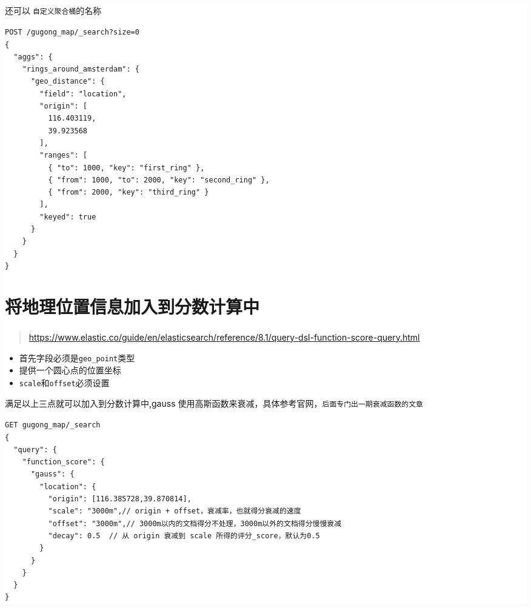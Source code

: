   还可以 `自定义聚合桶`的名称

  ```text
  POST /gugong_map/_search?size=0
  {
    "aggs": {
      "rings_around_amsterdam": {
        "geo_distance": {
          "field": "location",
          "origin": [
            116.403119,
            39.923568
          ],
          "ranges": [
            { "to": 1000, "key": "first_ring" },
            { "from": 1000, "to": 2000, "key": "second_ring" },
            { "from": 2000, "key": "third_ring" }
          ],
          "keyed": true
        }
      }
    }
  }
  ```

  





# 将地理位置信息加入到分数计算中

> https://www.elastic.co/guide/en/elasticsearch/reference/8.1/query-dsl-function-score-query.html

* 首先字段必须是`geo_point`类型
* 提供一个圆心点的位置坐标
* `scale`和`offset`必须设置

满足以上三点就可以加入到分数计算中,gauss 使用高斯函数来衰减，具体参考官网，`后面专门出一期衰减函数的文章`

```text
GET gugong_map/_search
{
  "query": {
    "function_score": {
      "gauss": {
        "location": {
          "origin": [116.385728,39.870814], 
          "scale": "3000m",// origin + offset，衰减率，也就得分衰减的速度
          "offset": "3000m",// 3000m以内的文档得分不处理，3000m以外的文档得分慢慢衰减  
          "decay": 0.5  // 从 origin 衰减到 scale 所得的评分_score，默认为0.5         
        }
      }
    }
  }
}
```
